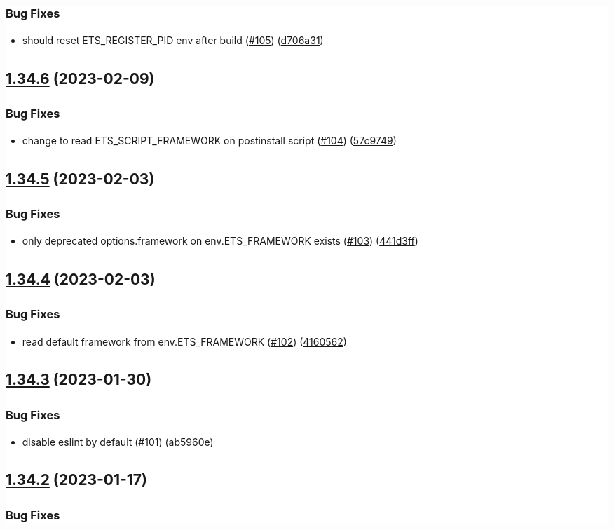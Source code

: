 ### Bug Fixes

* should reset ETS_REGISTER_PID env after build ([#105](https://github.com/eggjs/egg-ts-helper/issues/105)) ([d706a31](https://github.com/eggjs/egg-ts-helper/commit/d706a31b2ede68ef64c17be02aed2055c1f8f790))

## [1.34.6](https://github.com/eggjs/egg-ts-helper/compare/v1.34.5...v1.34.6) (2023-02-09)


### Bug Fixes

* change to read ETS_SCRIPT_FRAMEWORK on postinstall script ([#104](https://github.com/eggjs/egg-ts-helper/issues/104)) ([57c9749](https://github.com/eggjs/egg-ts-helper/commit/57c97493b33a10ca8c148dc3e3c704cfccf2f687))

## [1.34.5](https://github.com/eggjs/egg-ts-helper/compare/v1.34.4...v1.34.5) (2023-02-03)


### Bug Fixes

* only deprecated options.framework on env.ETS_FRAMEWORK exists ([#103](https://github.com/eggjs/egg-ts-helper/issues/103)) ([441d3ff](https://github.com/eggjs/egg-ts-helper/commit/441d3ff697e5b8f7b0301ac66e91c7d14fa64342))

## [1.34.4](https://github.com/eggjs/egg-ts-helper/compare/v1.34.3...v1.34.4) (2023-02-03)


### Bug Fixes

* read default framework from env.ETS_FRAMEWORK ([#102](https://github.com/eggjs/egg-ts-helper/issues/102)) ([4160562](https://github.com/eggjs/egg-ts-helper/commit/41605624e52826f0e7fa1232824e74f4ed3d25ec))

## [1.34.3](https://github.com/eggjs/egg-ts-helper/compare/v1.34.2...v1.34.3) (2023-01-30)


### Bug Fixes

* disable eslint by default ([#101](https://github.com/eggjs/egg-ts-helper/issues/101)) ([ab5960e](https://github.com/eggjs/egg-ts-helper/commit/ab5960e60a7e893d68b849994eb2ccba9cf78191))

## [1.34.2](https://github.com/eggjs/egg-ts-helper/compare/v1.34.1...v1.34.2) (2023-01-17)


### Bug Fixes
